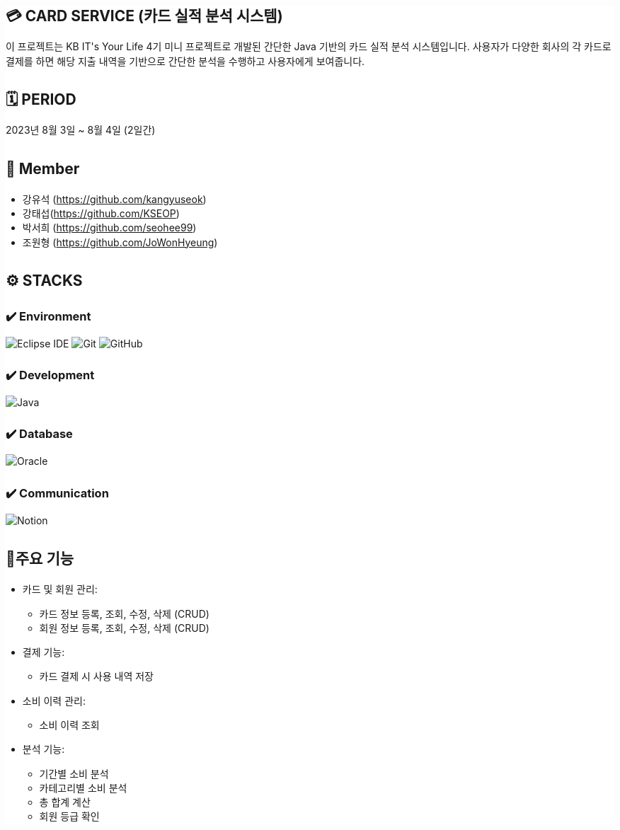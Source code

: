 ## 💳 CARD SERVICE (카드 실적 분석 시스템)

이 프로젝트는 KB IT's Your Life 4기 미니 프로젝트로 개발된 간단한 Java 기반의 카드 실적 분석 시스템입니다. 사용자가 다양한 회사의 각 카드로 결제를 하면 해당 지출 내역을 기반으로 간단한 분석을 수행하고 사용자에게 보여줍니다.


## 🗓️ PERIOD
2023년 8월 3일 ~ 8월 4일 (2일간)


## 🤝 Member
- 강유석 (https://github.com/kangyuseok)
- 강태섭(https://github.com/KSEOP)
- 박서희 (https://github.com/seohee99)
- 조원형 (https://github.com/JoWonHyeung)

  
## ⚙️ STACKS

### ✔️ Environment 
![Eclipse IDE](https://img.shields.io/badge/Eclipse%20IDE-2C2255.svg?&style=for-the-badge&logo=Eclipse%20IDE&logoColor=white)
![Git](https://img.shields.io/badge/Git-F05032.svg?&style=for-the-badge&logo=Git&logoColor=white)
![GitHub](https://img.shields.io/badge/github-181717?style=for-the-badge&logo=github&logoColor=white)

### ✔️ Development
![Java](https://img.shields.io/badge/JAVA-007396?style=for-the-badge&logo=java&logoColor=white)

### ✔️ Database
![Oracle](https://img.shields.io/badge/Oracle-F80000.svg?&style=for-the-badge&logo=Oracle&logoColor=white)

### ✔️ Communication
![Notion](https://img.shields.io/badge/Notion-181717.svg?&style=for-the-badge&logo=Notion&logoColor=white)


## 🔧주요 기능 

- 카드 및 회원 관리:
  - 카드 정보 등록, 조회, 수정, 삭제 (CRUD)
  - 회원 정보 등록, 조회, 수정, 삭제 (CRUD)

- 결제 기능:
  - 카드 결제 시 사용 내역 저장

- 소비 이력 관리:
  - 소비 이력 조회

- 분석 기능:
  - 기간별 소비 분석
  - 카테고리별 소비 분석
  - 총 합계 계산
  - 회원 등급 확인
